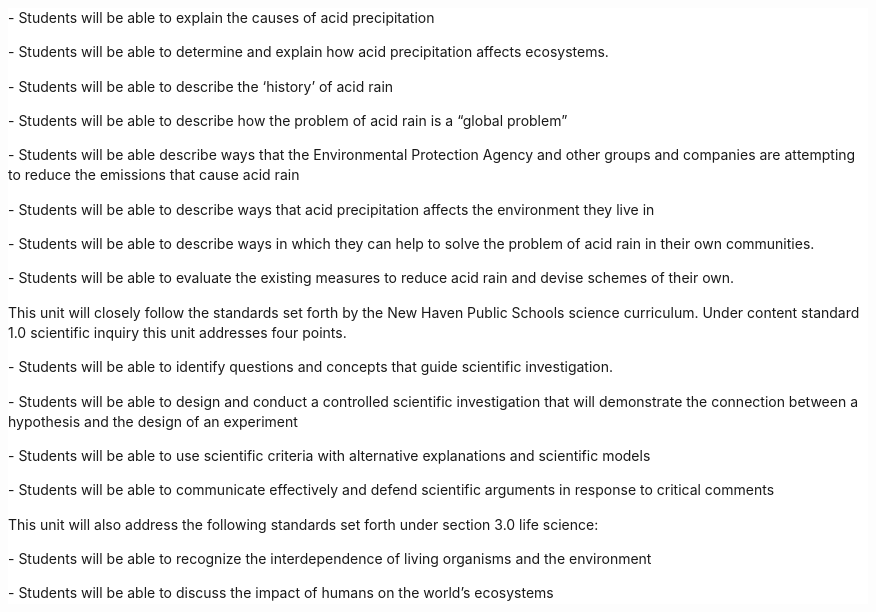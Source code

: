  <p>
  -  Students will be able to explain the causes of acid precipitation
 </p>
 <p>
  -  Students will be able to determine and explain how acid precipitation affects ecosystems.
 </p>
 <p>
  -  Students will be able to describe the ‘history’ of acid rain
 </p>
 <p>
  -  Students will be able to describe how the problem of acid rain is a “global problem”
 </p>
 <p>
  -  Students will be able describe ways that the Environmental Protection Agency and other groups and companies are attempting to reduce the emissions that cause acid rain
 </p>
 <p>
  -  Students will be able to describe ways that acid precipitation affects the environment they live in
 </p>
 <p>
  -  Students will be able to describe ways in which they can help to solve the problem of acid rain in their own communities.
 </p>
 <p>
  -  Students will be able to evaluate the existing measures to reduce acid rain and devise schemes of their own.
 </p>
<p>
  This unit will closely follow the standards set forth by the New Haven Public Schools science curriculum. Under content standard 1.0 scientific inquiry this unit addresses four points.
 </p>
<p>
  -  Students will be able to identify questions and concepts that guide scientific investigation.
 </p>
 <p>
  -  Students will be able to design and conduct a controlled scientific investigation that will demonstrate the connection between a hypothesis and the design of an experiment
 </p>
 <p>
  -  Students will be able to use scientific criteria with alternative explanations and scientific models
 </p>
 <p>
  -  Students will be able to communicate effectively and defend scientific arguments in response to critical comments
 </p>
<p>
  This unit will also address the following standards set forth under section 3.0 life science:
 </p>
 <p>
  -  Students will be able to recognize the interdependence of living organisms and the environment
 </p>
 <p>
  -  Students will be able to discuss the impact of humans on the world’s ecosystems
 </p>
